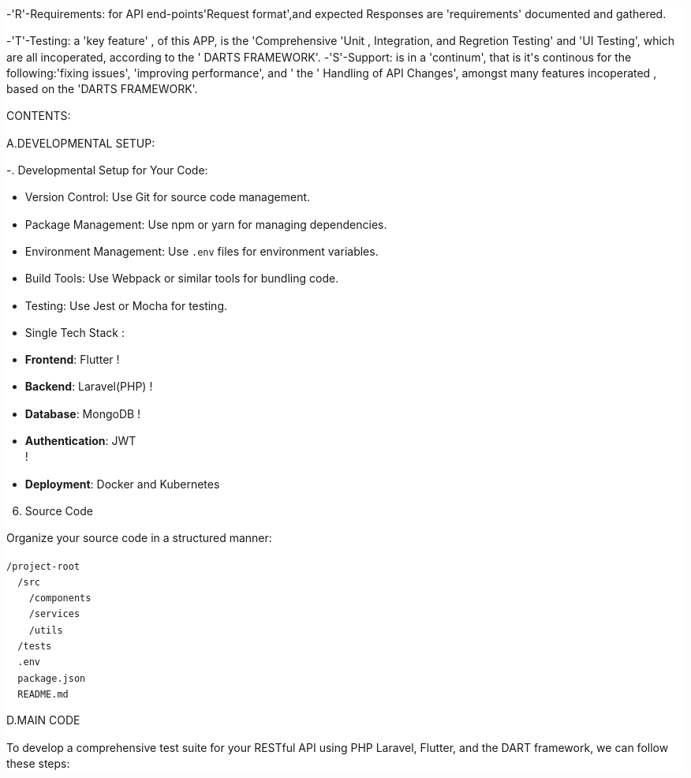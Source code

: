 -'R'-Requirements: for API end-points'Request format',and expected Responses are
'requirements' documented and gathered.

-'T'-Testing: a 'key feature' , of this APP, is the 'Comprehensive 'Unit , Integration, and Regretion Testing'
and 'UI Testing', which are all incoperated, according to the ' DARTS FRAMEWORK'.
-'S'-Support: is in a 'continum', that is it's continous for the following:'fixing issues',
'improving performance', and ' the ' Handling of API Changes', amongst many features incoperated , based on the 
'DARTS FRAMEWORK'.


CONTENTS:

A.DEVELOPMENTAL SETUP:

-. Developmental Setup for Your Code:

- Version Control: Use Git for source code management.
- Package Management: Use npm or yarn for managing dependencies.
- Environment Management: Use `.env` files for environment variables.
- Build Tools: Use Webpack or similar tools for bundling code.
- Testing: Use Jest or Mocha for testing.



 - Single Tech Stack :

- **Frontend**: Flutter
        !
- **Backend**:  Laravel(PHP)
        !
- **Database**: MongoDB
        !
- **Authentication**: JWT    
        !
- **Deployment**: Docker and Kubernetes



6. Source Code

Organize your source code in a structured manner:

```
/project-root
  /src
    /components
    /services
    /utils
  /tests
  .env
  package.json
  README.md
```


D.MAIN CODE

To develop a comprehensive test suite for your RESTful API using PHP Laravel, 
Flutter, and the DART framework, we can follow these steps:
